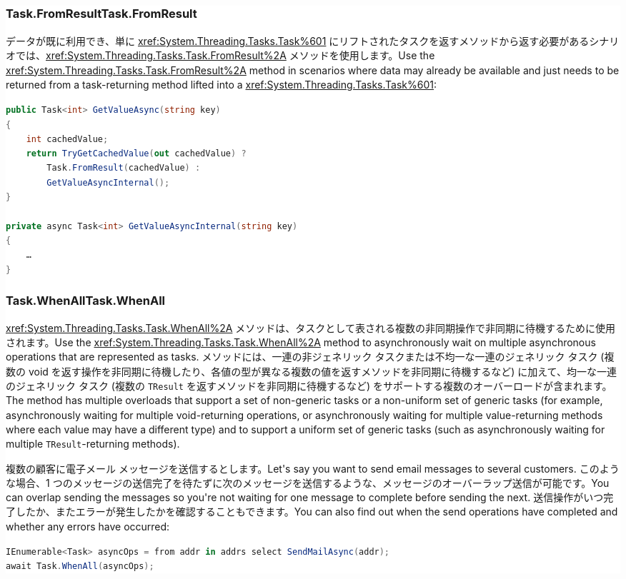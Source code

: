 ### <a name="taskfromresult"></a><span data-ttu-id="2524d-169">Task.FromResult</span><span class="sxs-lookup"><span data-stu-id="2524d-169">Task.FromResult</span></span>
 <span data-ttu-id="2524d-170">データが既に利用でき、単に <xref:System.Threading.Tasks.Task%601> にリフトされたタスクを返すメソッドから返す必要があるシナリオでは、<xref:System.Threading.Tasks.Task.FromResult%2A> メソッドを使用します。</span><span class="sxs-lookup"><span data-stu-id="2524d-170">Use the <xref:System.Threading.Tasks.Task.FromResult%2A> method in scenarios where data may already be available and just needs to be returned from a task-returning method lifted into a <xref:System.Threading.Tasks.Task%601>:</span></span>

```csharp
public Task<int> GetValueAsync(string key)
{
    int cachedValue;
    return TryGetCachedValue(out cachedValue) ?
        Task.FromResult(cachedValue) :
        GetValueAsyncInternal();
}

private async Task<int> GetValueAsyncInternal(string key)
{
    …
}
```

### <a name="taskwhenall"></a><span data-ttu-id="2524d-171">Task.WhenAll</span><span class="sxs-lookup"><span data-stu-id="2524d-171">Task.WhenAll</span></span>
 <span data-ttu-id="2524d-172"><xref:System.Threading.Tasks.Task.WhenAll%2A> メソッドは、タスクとして表される複数の非同期操作で非同期に待機するために使用されます。</span><span class="sxs-lookup"><span data-stu-id="2524d-172">Use the <xref:System.Threading.Tasks.Task.WhenAll%2A> method to asynchronously wait on multiple asynchronous operations that are represented as tasks.</span></span>  <span data-ttu-id="2524d-173">メソッドには、一連の非ジェネリック タスクまたは不均一な一連のジェネリック タスク (複数の void を返す操作を非同期に待機したり、各値の型が異なる複数の値を返すメソッドを非同期に待機するなど) に加えて、均一な一連のジェネリック タスク (複数の `TResult` を返すメソッドを非同期に待機するなど) をサポートする複数のオーバーロードが含まれます。</span><span class="sxs-lookup"><span data-stu-id="2524d-173">The method has multiple overloads that support a set of non-generic tasks or a non-uniform set of generic tasks (for example, asynchronously waiting for multiple void-returning operations, or asynchronously waiting for multiple value-returning methods where each value may have a different type) and to support a uniform set of generic tasks (such as asynchronously waiting for multiple `TResult`-returning methods).</span></span>

 <span data-ttu-id="2524d-174">複数の顧客に電子メール メッセージを送信するとします。</span><span class="sxs-lookup"><span data-stu-id="2524d-174">Let's say you want to send email messages to several customers.</span></span> <span data-ttu-id="2524d-175">このような場合、1 つのメッセージの送信完了を待たずに次のメッセージを送信するような、メッセージのオーバーラップ送信が可能です。</span><span class="sxs-lookup"><span data-stu-id="2524d-175">You can overlap sending the messages so you're not waiting for one message to complete before sending the next.</span></span> <span data-ttu-id="2524d-176">送信操作がいつ完了したか、またエラーが発生したかを確認することもできます。</span><span class="sxs-lookup"><span data-stu-id="2524d-176">You can also find out when the send operations have completed and whether any errors have occurred:</span></span>

```csharp
IEnumerable<Task> asyncOps = from addr in addrs select SendMailAsync(addr);
await Task.WhenAll(asyncOps);
```
